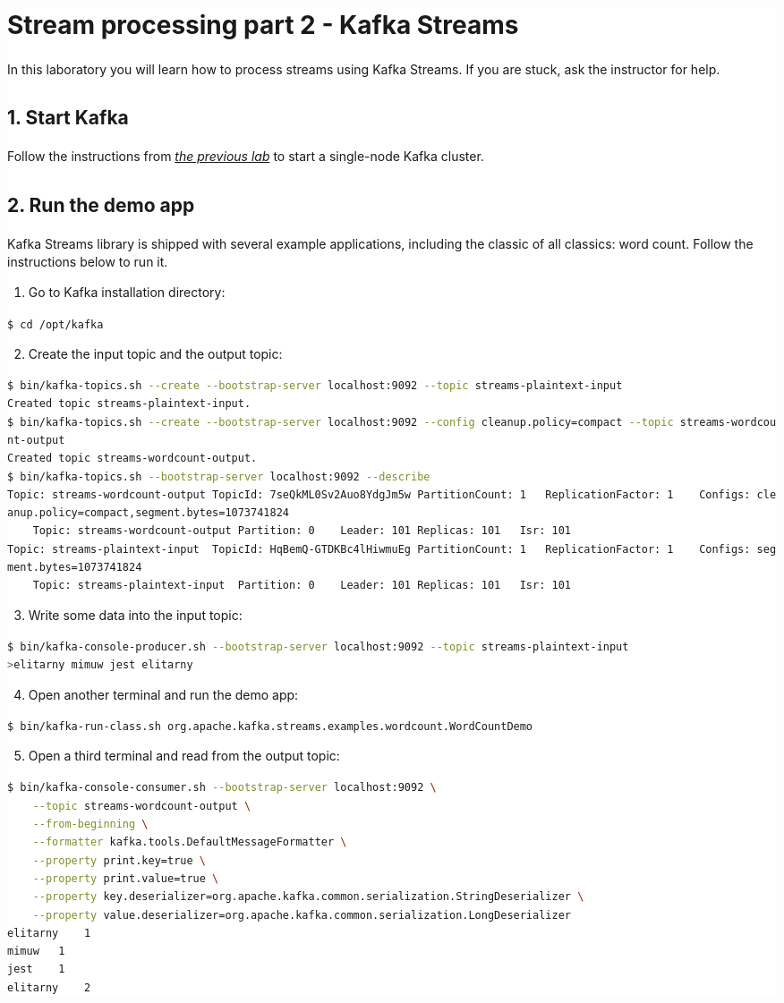 # Stream processing part 2 - Kafka Streams

In this laboratory you will learn how to process streams using Kafka Streams. If you are stuck, ask the instructor for help.

## 1. Start Kafka

Follow the instructions from *[the previous lab](https://github.com/RTBHOUSE/mimuw-lab2022Z/tree/main/lab04)* to start a single-node Kafka cluster.

## 2. Run the demo app

Kafka Streams library is shipped with several example applications, including
the classic of all classics: word count. Follow the instructions below to run it.

1. Go to Kafka installation directory:
```bash
$ cd /opt/kafka
```

2. Create the input topic and the output topic:
```bash
$ bin/kafka-topics.sh --create --bootstrap-server localhost:9092 --topic streams-plaintext-input
Created topic streams-plaintext-input.
$ bin/kafka-topics.sh --create --bootstrap-server localhost:9092 --config cleanup.policy=compact --topic streams-wordcount-output
Created topic streams-wordcount-output.
$ bin/kafka-topics.sh --bootstrap-server localhost:9092 --describe
Topic: streams-wordcount-output	TopicId: 7seQkML0Sv2Auo8YdgJm5w	PartitionCount: 1	ReplicationFactor: 1	Configs: cleanup.policy=compact,segment.bytes=1073741824
	Topic: streams-wordcount-output	Partition: 0	Leader: 101	Replicas: 101	Isr: 101
Topic: streams-plaintext-input	TopicId: HqBemQ-GTDKBc4lHiwmuEg	PartitionCount: 1	ReplicationFactor: 1	Configs: segment.bytes=1073741824
	Topic: streams-plaintext-input	Partition: 0	Leader: 101	Replicas: 101	Isr: 101
```

3. Write some data into the input topic:
```bash
$ bin/kafka-console-producer.sh --bootstrap-server localhost:9092 --topic streams-plaintext-input
>elitarny mimuw jest elitarny
```

4. Open another terminal and run the demo app:
```bash
$ bin/kafka-run-class.sh org.apache.kafka.streams.examples.wordcount.WordCountDemo
```

5. Open a third terminal and read from the output topic:
```bash
$ bin/kafka-console-consumer.sh --bootstrap-server localhost:9092 \
    --topic streams-wordcount-output \
    --from-beginning \
    --formatter kafka.tools.DefaultMessageFormatter \
    --property print.key=true \
    --property print.value=true \
    --property key.deserializer=org.apache.kafka.common.serialization.StringDeserializer \
    --property value.deserializer=org.apache.kafka.common.serialization.LongDeserializer
elitarny	1
mimuw	1
jest	1
elitarny	2
```
